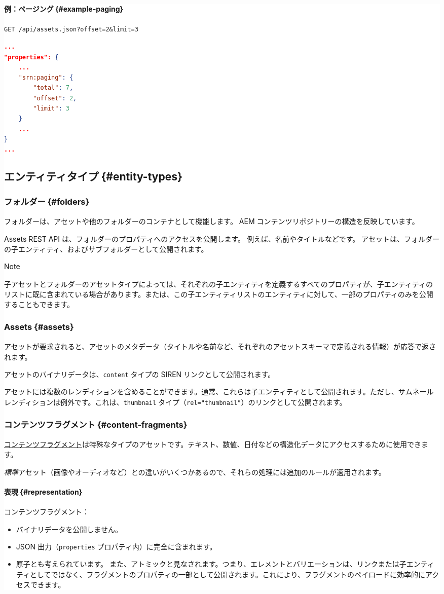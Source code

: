 #### 例：ページング {#example-paging}

`GET /api/assets.json?offset=2&limit=3`

```json
...
"properties": {
    ...
    "srn:paging": {
        "total": 7,
        "offset": 2,
        "limit": 3
    }
    ...
}
...
```

## エンティティタイプ {#entity-types}

### フォルダー {#folders}

フォルダーは、アセットや他のフォルダーのコンテナとして機能します。 AEM コンテンツリポジトリーの構造を反映しています。

Assets REST API は、フォルダーのプロパティへのアクセスを公開します。 例えば、名前やタイトルなどです。 アセットは、フォルダーの子エンティティ、およびサブフォルダーとして公開されます。

>[!NOTE]
>
>子アセットとフォルダーのアセットタイプによっては、それぞれの子エンティティを定義するすべてのプロパティが、子エンティティのリストに既に含まれている場合があります。または、この子エンティティリストのエンティティに対して、一部のプロパティのみを公開することもできます。

### Assets {#assets}

アセットが要求されると、アセットのメタデータ（タイトルや名前など、それぞれのアセットスキーマで定義される情報）が応答で返されます。

アセットのバイナリデータは、`content` タイプの SIREN リンクとして公開されます。

アセットには複数のレンディションを含めることができます。通常、これらは子エンティティとして公開されます。ただし、サムネールレンディションは例外です。これは、`thumbnail` タイプ（`rel="thumbnail"`）のリンクとして公開されます。

### コンテンツフラグメント {#content-fragments}

[コンテンツフラグメント](/help/assets/content-fragments/content-fragments.md)は特殊なタイプのアセットです。テキスト、数値、日付などの構造化データにアクセスするために使用できます。

*標準*&#x200B;アセット（画像やオーディオなど）との違いがいくつかあるので、それらの処理には追加のルールが適用されます。

#### 表現 {#representation}

コンテンツフラグメント：

* バイナリデータを公開しません。
* JSON 出力（`properties` プロパティ内）に完全に含まれます。

* 原子とも考えられています。 また、アトミックと見なされます。つまり、エレメントとバリエーションは、リンクまたは子エンティティとしてではなく、フラグメントのプロパティの一部として公開されます。これにより、フラグメントのペイロードに効率的にアクセスできます。
